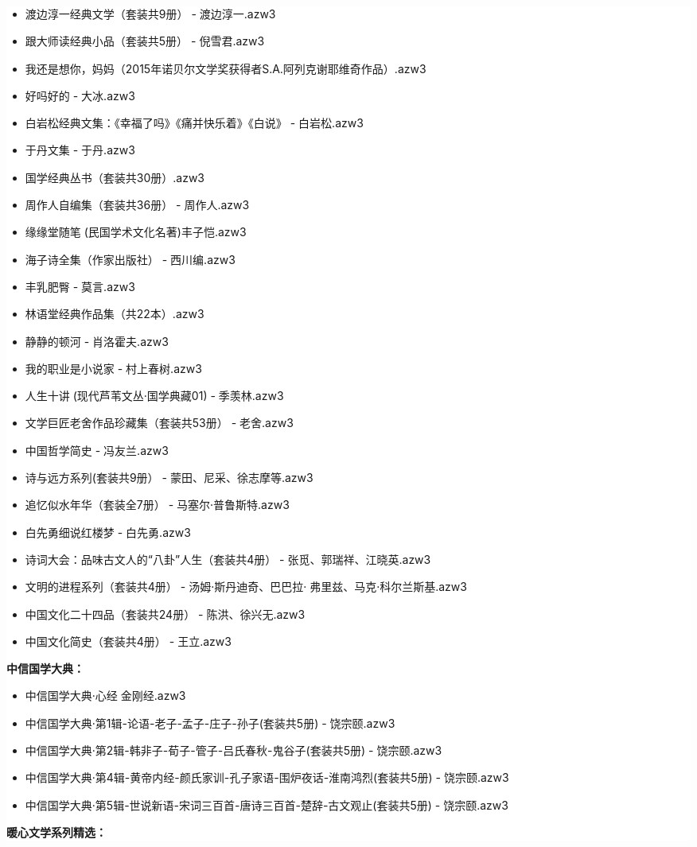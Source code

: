 - 渡边淳一经典文学（套装共9册） - 渡边淳一.azw3

- 跟大师读经典小品（套装共5册） - 倪雪君.azw3

- 我还是想你，妈妈（2015年诺贝尔文学奖获得者S.A.阿列克谢耶维奇作品）.azw3

- 好吗好的 - 大冰.azw3

- 白岩松经典文集：《幸福了吗》《痛并快乐着》《白说》 - 白岩松.azw3

- 于丹文集 - 于丹.azw3

- 国学经典丛书（套装共30册）.azw3

- 周作人自编集（套装共36册） - 周作人.azw3

- 缘缘堂随笔 (民国学术文化名著)丰子恺.azw3


- 海子诗全集（作家出版社） - 西川编.azw3

- 丰乳肥臀 - 莫言.azw3


- 林语堂经典作品集（共22本）.azw3

- 静静的顿河 - 肖洛霍夫.azw3

- 我的职业是小说家 - 村上春树.azw3

- 人生十讲 (现代芦苇文丛·国学典藏01) - 季羡林.azw3

- 文学巨匠老舍作品珍藏集（套装共53册） - 老舍.azw3

- 中国哲学简史 - 冯友兰.azw3


- 诗与远方系列(套装共9册） - 蒙田、尼采、徐志摩等.azw3


- 追忆似水年华（套装全7册） - 马塞尔·普鲁斯特.azw3

- 白先勇细说红楼梦 - 白先勇.azw3

- 诗词大会：品味古文人的“八卦”人生（套装共4册） - 张觅、郭瑞祥、江晓英.azw3

- 文明的进程系列（套装共4册） - 汤姆·斯丹迪奇、巴巴拉· 弗里兹、马克·科尔兰斯基.azw3

- 中国文化二十四品（套装共24册） - 陈洪、徐兴无.azw3

- 中国文化简史（套装共4册） - 王立.azw3


**中信国学大典：**

- 中信国学大典·心经 金刚经.azw3

- 中信国学大典·第1辑-论语-老子-孟子-庄子-孙子(套装共5册) - 饶宗颐.azw3

- 中信国学大典·第2辑-韩非子-荀子-管子-吕氏春秋-鬼谷子(套装共5册) - 饶宗颐.azw3

- 中信国学大典·第4辑-黄帝内经-颜氏家训-孔子家语-围炉夜话-淮南鸿烈(套装共5册) - 饶宗颐.azw3

- 中信国学大典·第5辑-世说新语-宋词三百首-唐诗三百首-楚辞-古文观止(套装共5册) - 饶宗颐.azw3


**暖心文学系列精选：**
